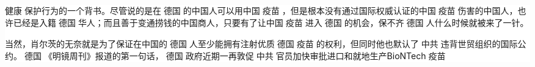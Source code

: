    健康
  </ok>
  保护行为的一个背书。尽管说的是在
  <ok href="/term/2242">
   德国
  </ok>
  的中国人可以用中国
  <ok href="/term/19628">
   疫苗
  </ok>
  ，但是根本没有通过国际权威认证的中国
  <ok href="/term/19628">
   疫苗
  </ok>
  伤害的中国人，也许已经是入籍
  <ok href="/term/2242">
   德国
  </ok>
  华人；而且善于变通捞钱的中国商人，只要有了让中国
  <ok href="/term/19628">
   疫苗
  </ok>
  进入
  <ok href="/term/2242">
   德国
  </ok>
  的机会，保不齐
  <ok href="/term/2242">
   德国
  </ok>
  人什么时候就被来了一针。
 </p>
 <p>
  当然，肖尔茨的无奈就是为了保证在中国的
  <ok href="/term/2242">
   德国
  </ok>
  人至少能拥有注射优质
  <ok href="/term/2242">
   德国
  </ok>
  <ok href="/term/19628">
   疫苗
  </ok>
  的权利，但同时他也默认了
  <ok href="/term/1059">
   中共
  </ok>
  违背世贸组织的国际公约。
  <ok href="/term/2242">
   德国
  </ok>
  《明镜周刊》报道的第一句话，
  <ok href="/term/2242">
   德国
  </ok>
  政府近期一再敦促
  <ok href="/term/1059">
   中共
  </ok>
  官员加快审批进口和就地生产BioNTech
  <ok href="/term/19628">
   疫苗
  </ok>